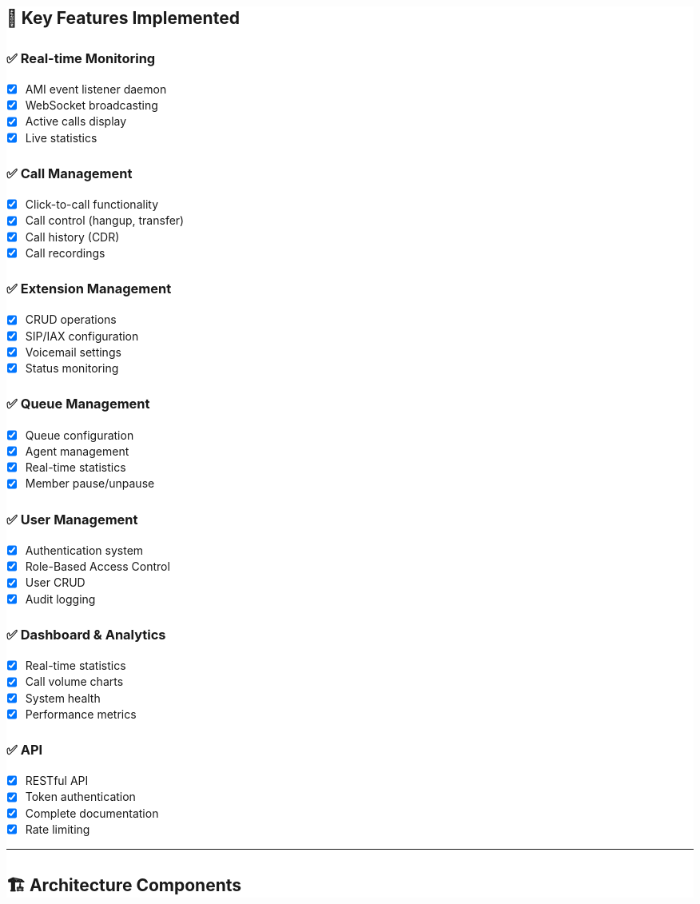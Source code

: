 
## 🎯 Key Features Implemented

### ✅ Real-time Monitoring
- [x] AMI event listener daemon
- [x] WebSocket broadcasting
- [x] Active calls display
- [x] Live statistics

### ✅ Call Management
- [x] Click-to-call functionality
- [x] Call control (hangup, transfer)
- [x] Call history (CDR)
- [x] Call recordings

### ✅ Extension Management
- [x] CRUD operations
- [x] SIP/IAX configuration
- [x] Voicemail settings
- [x] Status monitoring

### ✅ Queue Management
- [x] Queue configuration
- [x] Agent management
- [x] Real-time statistics
- [x] Member pause/unpause

### ✅ User Management
- [x] Authentication system
- [x] Role-Based Access Control
- [x] User CRUD
- [x] Audit logging

### ✅ Dashboard & Analytics
- [x] Real-time statistics
- [x] Call volume charts
- [x] System health
- [x] Performance metrics

### ✅ API
- [x] RESTful API
- [x] Token authentication
- [x] Complete documentation
- [x] Rate limiting

---

## 🏗️ Architecture Components
